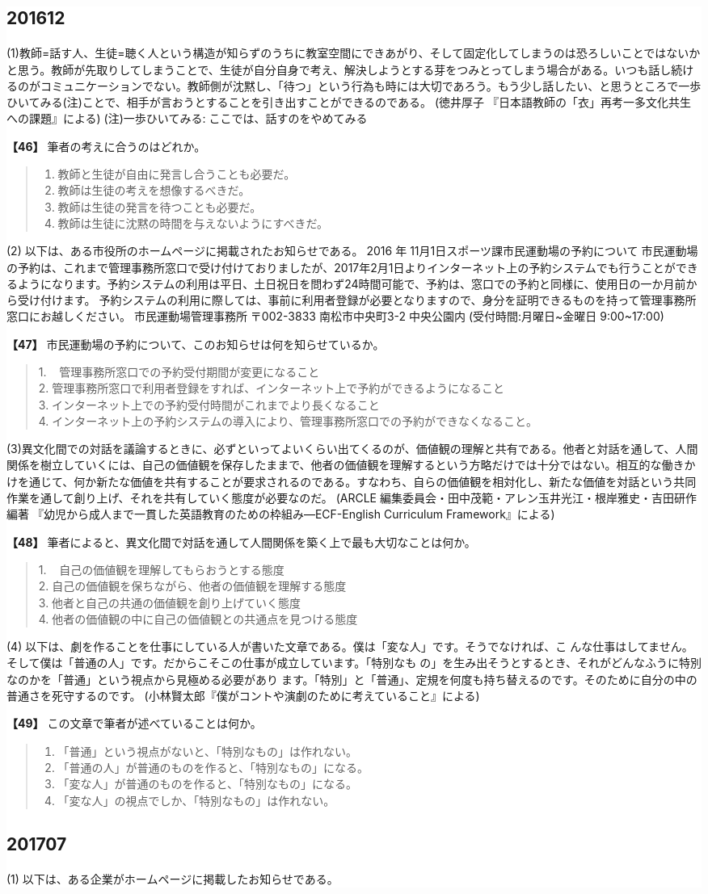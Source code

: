 ## 201612

(1)教師=話す人、生徒=聴く人という構造が知らずのうちに教室空間にできあがり、そして固定化してしまうのは恐ろしいことではないかと思う。教師が先取りしてしまうことで、生徒が自分自身で考え、解決しようとする芽をつみとってしまう場合がある。いつも話し続けるのがコミュニケーションでない。教師側が沈黙し、「待つ」という行為も時には大切であろう。もう少し話したい、と思うところで一歩ひいてみる(注)ことで、相手が言おうとすることを引き出すことができるのである。
(徳井厚子 『日本語教師の「衣」再考一多文化共生への課題』による)
(注)一歩ひいてみる: ここでは、話すのをやめてみる

**【46】** 筆者の考えに合うのはどれか。

> 1. 教師と生徒が自由に発言し合うことも必要だ。  
> 2. 教師は生徒の考えを想像するべきだ。  
> 3. 教師は生徒の発言を待つことも必要だ。  
> 4. 教師は生徒に沈黙の時間を与えないようにすべきだ。  

(2) 以下は、ある市役所のホームページに掲載されたお知らせである。 2016 年 11月1日スポーツ課市民運動場の予約について 市民運動場の予約は、これまで管理事務所窓口で受け付けておりましたが、2017年2月1日よりインターネット上の予約システムでも行うことができるようになります。予約システムの利用は平日、土日祝日を問わず24時間可能で、予約は、窓口での予約と同様に、使用日の一か月前から受け付けます。 予約システムの利用に際しては、事前に利用者登録が必要となりますので、身分を証明できるものを持って管理事務所窓口にお越しください。 市民運動場管理事務所 〒002-3833 南松市中央町3-2 中央公園内 (受付時間:月曜日~金曜日 9:00~17:00)

**【47】** 市民運動場の予約について、このお知らせは何を知らせているか。

> 1.    管理事務所窓口での予約受付期間が変更になること  
> 2. 管理事務所窓口で利用者登録をすれば、インターネット上で予約ができるようになること  
> 3. インターネット上での予約受付時間がこれまでより長くなること  
> 4. インターネット上の予約システムの導入により、管理事務所窓口での予約ができなくなること。  

(3)異文化間での対話を議論するときに、必ずといってよいくらい出てくるのが、価値観の理解と共有である。他者と対話を通して、人間関係を樹立していくには、自己の価値観を保存したままで、他者の価値観を理解するという方略だけでは十分ではない。相互的な働きかけを通じて、何か新たな価値を共有することが要求されるのである。すなわち、自らの価値観を相対化し、新たな価値を対話という共同作業を通して創り上げ、それを共有していく態度が必要なのだ。 (ARCLE 編集委員会・田中茂範・アレン玉井光江・根岸雅史・吉田研作編著
『幼児から成人まで一貫した英語教育のための枠組み―ECF-English Curriculum Framework』による)

**【48】** 筆者によると、異文化間で対話を通して人間関係を築く上で最も大切なことは何か。

> 1.    自己の価値観を理解してもらおうとする態度  
> 2. 自己の価値観を保ちながら、他者の価値観を理解する態度  
> 3. 他者と自己の共通の価値観を創り上げていく態度  
> 4. 他者の価値観の中に自己の価値観との共通点を見つける態度  

(4) 以下は、劇を作ることを仕事にしている人が書いた文章である。僕は「変な人」です。そうでなければ、こ んな仕事はしてません。そして僕は「普通の人」です。だからこそこの仕事が成立しています。「特別なも の」を生み出そうとするとき、それがどんなふうに特別なのかを「普通」という視点から見極める必要があり ます。「特別」と「普通」、定規を何度も持ち替えるのです。そのために自分の中の普通さを死守するのです。
(小林賢太郎『僕がコントや演劇のために考えていること』による)

**【49】** この文章で筆者が述べていることは何か。

> 1. 「普通」という視点がないと、「特別なもの」は作れない。  
> 2. 「普通の人」が普通のものを作ると、「特別なもの」になる。  
> 3. 「変な人」が普通のものを作ると、「特別なもの」になる。  
> 4. 「変な人」の視点でしか、「特別なもの」は作れない。  

## 201707

(1)
以下は、ある企業がホームページに掲載したお知らせである。
